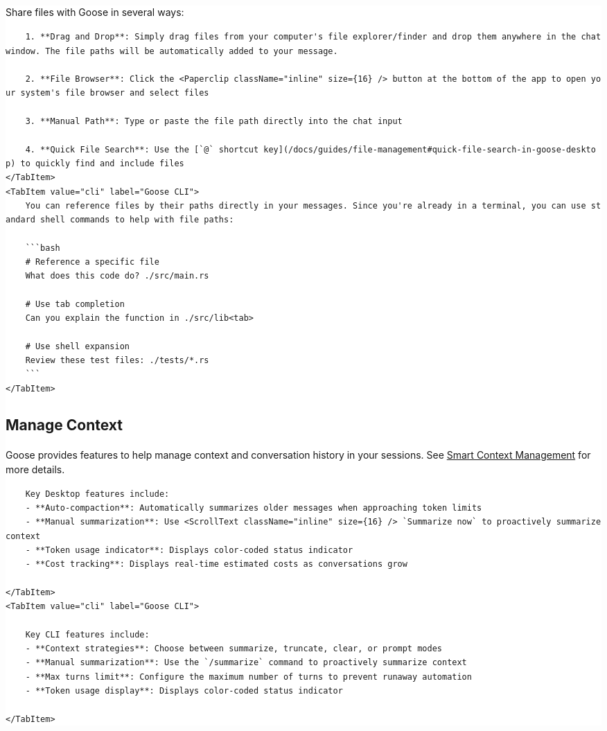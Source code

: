 <Tabs groupId="interface">
    <TabItem value="ui" label="Goose Desktop" default>
        Share files with Goose in several ways:

        1. **Drag and Drop**: Simply drag files from your computer's file explorer/finder and drop them anywhere in the chat window. The file paths will be automatically added to your message.

        2. **File Browser**: Click the <Paperclip className="inline" size={16} /> button at the bottom of the app to open your system's file browser and select files

        3. **Manual Path**: Type or paste the file path directly into the chat input

        4. **Quick File Search**: Use the [`@` shortcut key](/docs/guides/file-management#quick-file-search-in-goose-desktop) to quickly find and include files
    </TabItem>
    <TabItem value="cli" label="Goose CLI">
        You can reference files by their paths directly in your messages. Since you're already in a terminal, you can use standard shell commands to help with file paths:

        ```bash
        # Reference a specific file
        What does this code do? ./src/main.rs

        # Use tab completion
        Can you explain the function in ./src/lib<tab>

        # Use shell expansion
        Review these test files: ./tests/*.rs
        ```
    </TabItem>
</Tabs>

## Manage Context

Goose provides features to help manage context and conversation history in your sessions. See [Smart Context Management](/docs/guides/smart-context-management) for more details.

<Tabs groupId="interface">
    <TabItem value="ui" label="Goose Desktop" default>
        
        Key Desktop features include:
        - **Auto-compaction**: Automatically summarizes older messages when approaching token limits
        - **Manual summarization**: Use <ScrollText className="inline" size={16} /> `Summarize now` to proactively summarize context
        - **Token usage indicator**: Displays color-coded status indicator
        - **Cost tracking**: Displays real-time estimated costs as conversations grow

    </TabItem>
    <TabItem value="cli" label="Goose CLI">
        
        Key CLI features include:
        - **Context strategies**: Choose between summarize, truncate, clear, or prompt modes
        - **Manual summarization**: Use the `/summarize` command to proactively summarize context
        - **Max turns limit**: Configure the maximum number of turns to prevent runaway automation
        - **Token usage display**: Displays color-coded status indicator

    </TabItem>
</Tabs>
